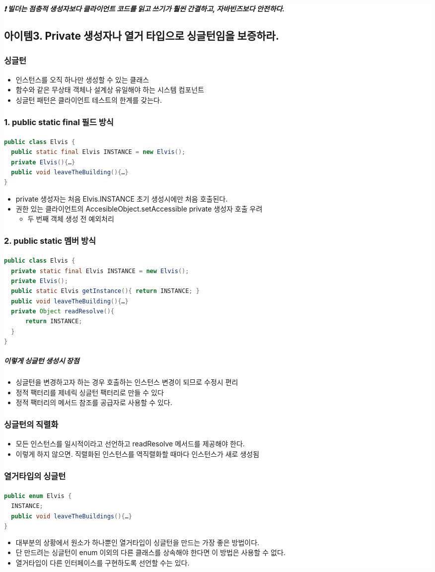 ##### ❗ 빌더는 점층적 생성자보다 클라이언트 코드를 읽고 쓰기가 훨씬 간결하고, 자바빈즈보다 안전하다.


## 아이템3. Private 생성자나 열거 타입으로 싱글턴임을 보증하라.

### 싱글턴
+ 인스턴스를 오직 하나만 생성할 수 있는 클래스
+ 함수와 같은 무상태 객체나 설계상 유일해야 하는 시스템 컴포넌트
+ 싱글턴 패턴은 클라이언트 테스트의 한계를 갖는다.

### 1. public static final 필드 방식
```java
public class Elvis {
  public static final Elvis INSTANCE = new Elvis();
  private Elvis(){…}
  public void leaveTheBuilding(){…}
}
```
+ private 생성자는 처음 Elvis.INSTANCE 초기 생성시에만 처음 호출된다.
+ 권한 있는 클라이언트의 AccesibleObject.setAccessible private 생성자 호출 우려
  + 두 번째 객체 생성 전 예외처리

### 2. public static 멤버 방식
```java
public class Elvis {
  private static final Elvis INSTANCE = new Elvis();
  private Elvis();
  public static Elvis getInstance(){ return INSTANCE; }
  public void leaveTheBuilding(){…}
  private Object readResolve(){
      return INSTANCE;
  }
}
```
##### 이렇게 싱글턴 생성시 장점
+ 싱글턴을 변경하고자 하는 경우 호출하는 인스턴스 변경이 되므로 수정시 편리
+ 정적 팩터리를 제네릭 싱글턴 팩터리로 만들 수 있다
+ 정적 팩터리의 메서드 참조를 공급자로 사용할 수 있다.

### 싱글턴의 직렬화
+ 모든 인스턴스를 일시적이라고 선언하고 readResolve 메서드를 제공해야 한다.
+ 이렇게 하지 않으면. 직렬화된 인스턴스를 역직렬화할 때마다 인스턴스가 새로 생성됨

### 열거타입의 싱글턴
```java
public enum Elvis {
  INSTANCE;
  public void leaveTheBuildings(){…}
}
```
+ 대부분의 상황에서 원소가 하나뿐인 열거타입이 싱글턴을 만드는 가장 좋은 방법이다.
+ 단 만드려는 싱글턴이 enum 이외의 다른 클래스를 상속해야 한다면 이 방법은 사용할 수 없다.
+ 열거타입이 다른 인터페이스를 구현하도록 선언할 수는 있다.
